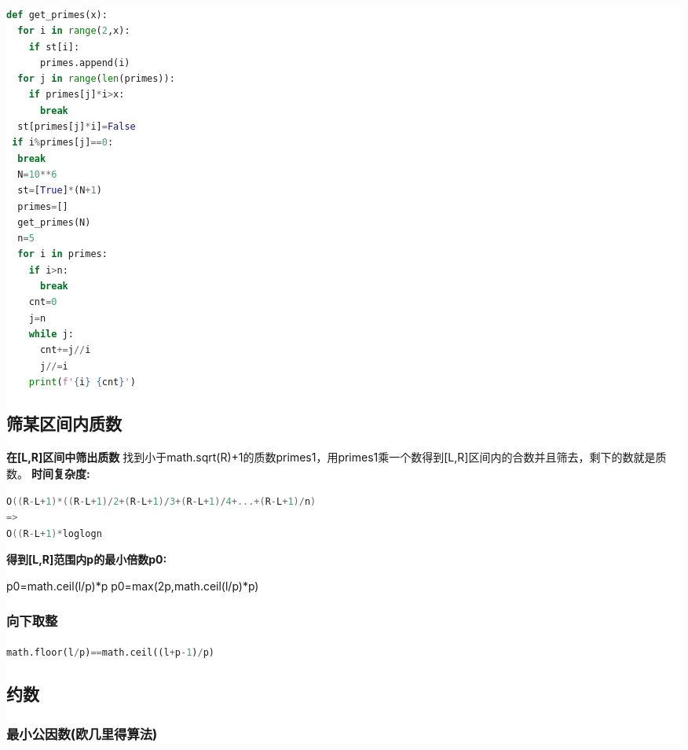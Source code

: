 ```python
def get_primes(x):
  for i in range(2,x):
    if st[i]:
      primes.append(i)
  for j in range(len(primes)):
    if primes[j]*i>x:
      break
  st[primes[j]*i]=False
 if i%primes[j]==0:
  break 
  N=10**6
  st=[True]*(N+1) 
  primes=[] 
  get_primes(N) 
  n=5 
  for i in primes:
    if i>n:
      break
    cnt=0
    j=n
    while j:
      cnt+=j//i
      j//=i
    print(f'{i} {cnt}')
```

## 筛某区间内质数

**在[L,R]区间中筛出质数**
找到小于math.sqrt(R)+1的质数primes1，用primes1乘一个数得到[L,R]区间内的合数并且筛去，剩下的数就是质数。
**时间复杂度:**

```c
O((R-L+1)*((R-L+1)/2+(R-L+1)/3+(R-L+1)/4+...+(R-L+1)/n)
=>
O((R-L+1)*loglogn
```

**得到[L,R]范围内p的最小倍数p0:**

p0=math.ceil(l/p)*p
p0=max(2p,math.ceil(l/p)*p)

### 向下取整

```python
math.floor(l/p)==math.ceil((l+p-1)/p)
```

## 约数

### 最小公因数(欧几里得算法)
